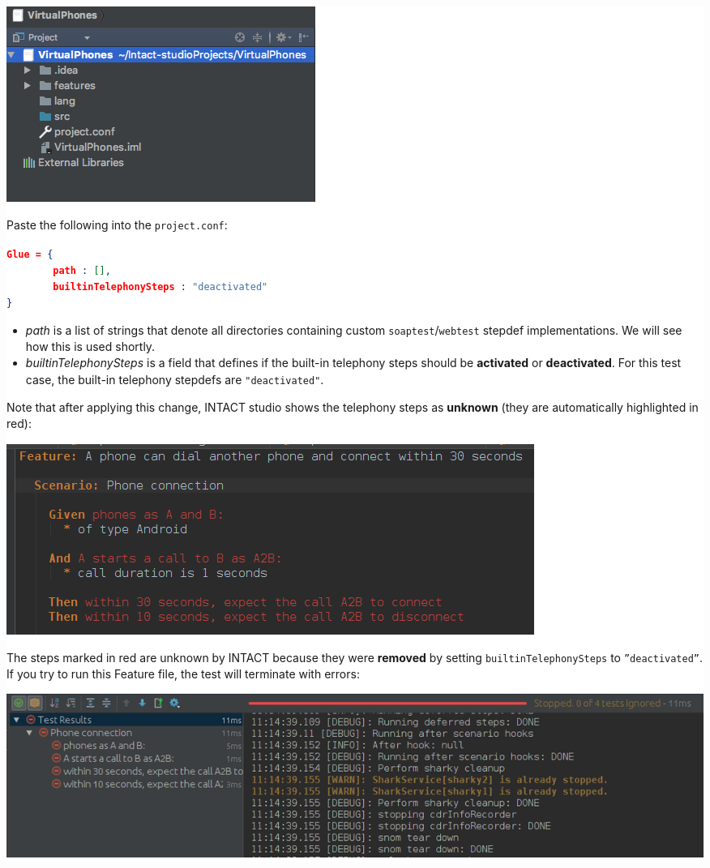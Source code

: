 ![alt text](/assets/images/newsroom/articles/virtualPhones/projectStructure2.png)

Paste the following into the `project.conf`:

```json
Glue = {
    	path : [],
    	builtinTelephonySteps : "deactivated"
}
```

* *path* is a list of strings that denote all directories containing custom `soaptest`/`webtest` stepdef implementations. We will see how this is used shortly.
* *builtinTelephonySteps* is a field that defines if the built-in telephony steps should be **activated** or **deactivated**. For this test case, the built-in telephony stepdefs are `"deactivated"`.

Note that after applying this change, INTACT studio shows the telephony steps as **unknown** (they are automatically highlighted in red):

![alt text](/assets/images/newsroom/articles/virtualPhones/redText.png)

The steps marked in red are unknown by INTACT because they were **removed** by setting `builtinTelephonySteps` to `”deactivated”`. If you try to run this Feature file, the test will terminate with errors:

![alt text](/assets/images/newsroom/articles/virtualPhones/terminated.png)
